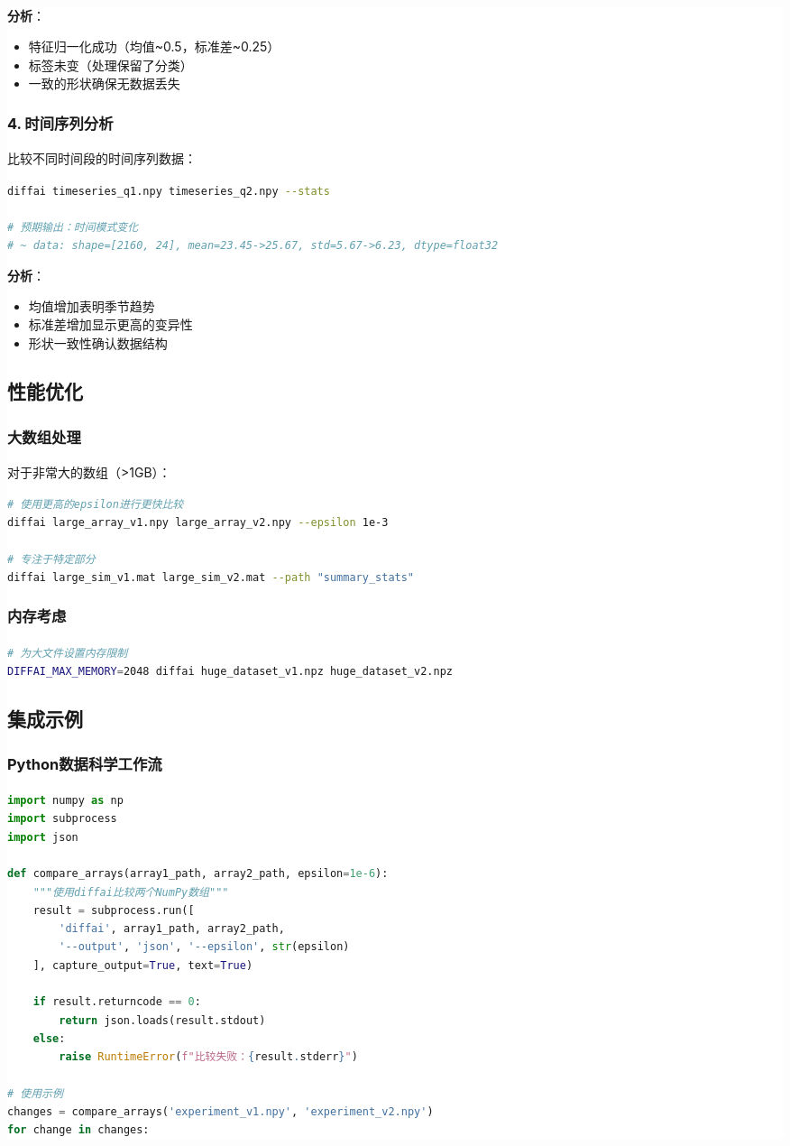 **分析**：
- 特征归一化成功（均值~0.5，标准差~0.25）
- 标签未变（处理保留了分类）
- 一致的形状确保无数据丢失

### 4. 时间序列分析

比较不同时间段的时间序列数据：

```bash
diffai timeseries_q1.npy timeseries_q2.npy --stats

# 预期输出：时间模式变化
# ~ data: shape=[2160, 24], mean=23.45->25.67, std=5.67->6.23, dtype=float32
```

**分析**：
- 均值增加表明季节趋势
- 标准差增加显示更高的变异性
- 形状一致性确认数据结构

## 性能优化

### 大数组处理

对于非常大的数组（>1GB）：

```bash
# 使用更高的epsilon进行更快比较
diffai large_array_v1.npy large_array_v2.npy --epsilon 1e-3

# 专注于特定部分
diffai large_sim_v1.mat large_sim_v2.mat --path "summary_stats"
```

### 内存考虑

```bash
# 为大文件设置内存限制
DIFFAI_MAX_MEMORY=2048 diffai huge_dataset_v1.npz huge_dataset_v2.npz
```

## 集成示例

### Python数据科学工作流

```python
import numpy as np
import subprocess
import json

def compare_arrays(array1_path, array2_path, epsilon=1e-6):
    """使用diffai比较两个NumPy数组"""
    result = subprocess.run([
        'diffai', array1_path, array2_path, 
        '--output', 'json', '--epsilon', str(epsilon)
    ], capture_output=True, text=True)
    
    if result.returncode == 0:
        return json.loads(result.stdout)
    else:
        raise RuntimeError(f"比较失败：{result.stderr}")

# 使用示例
changes = compare_arrays('experiment_v1.npy', 'experiment_v2.npy')
for change in changes:
```